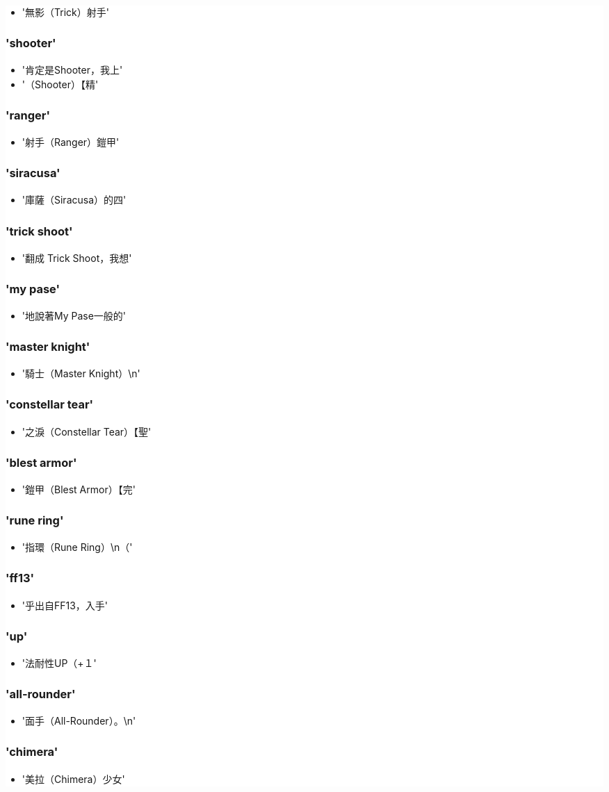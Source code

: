 - '無影（Trick）射手'

### 'shooter'

- '肯定是Shooter，我上'
- '（Shooter）【精'

### 'ranger'

- '射手（Ranger）鎧甲'

### 'siracusa'

- '庫薩（Siracusa）的四'

### 'trick shoot'

- '翻成 Trick Shoot，我想'

### 'my pase'

- '地說著My Pase一般的'

### 'master knight'

- '騎士（Master Knight）\n'

### 'constellar tear'

- '之淚（Constellar Tear）【聖'

### 'blest armor'

- '鎧甲（Blest Armor）【完'

### 'rune ring'

- '指環（Rune Ring）\n（'

### 'ff13'

- '乎出自FF13，入手'

### 'up'

- '法耐性UP（+１'

### 'all-rounder'

- '面手（All-Rounder）。\n'

### 'chimera'

- '美拉（Chimera）少女'
